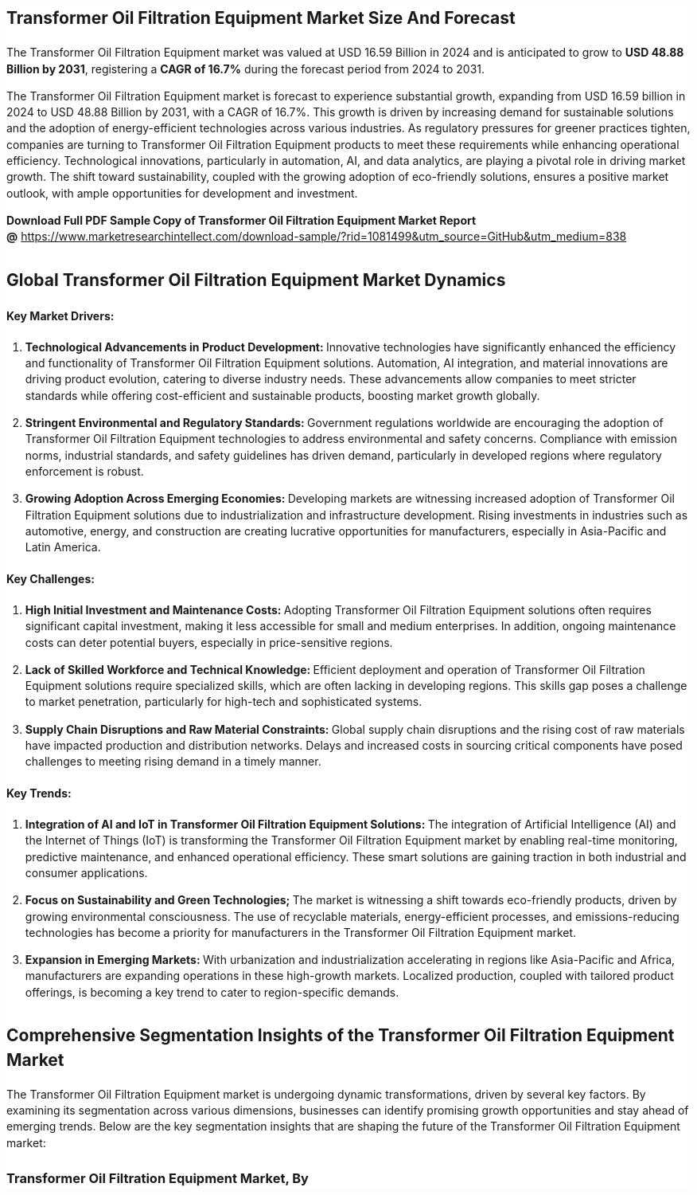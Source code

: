 <h2>Transformer Oil Filtration Equipment Market Size And Forecast</h2><p>The Transformer Oil Filtration Equipment market was valued at USD 16.59 Billion in 2024 and is anticipated to grow to <strong>USD 48.88 Billion by 2031</strong>, registering a <strong>CAGR of 16.7%</strong> during the forecast period from 2024 to 2031.</p><p>The Transformer Oil Filtration Equipment market is forecast to experience substantial growth, expanding from USD 16.59 billion in 2024 to USD 48.88 Billion by 2031, with a CAGR of 16.7%. This growth is driven by increasing demand for sustainable solutions and the adoption of energy-efficient technologies across various industries. As regulatory pressures for greener practices tighten, companies are turning to Transformer Oil Filtration Equipment products to meet these requirements while enhancing operational efficiency. Technological innovations, particularly in automation, AI, and data analytics, are playing a pivotal role in driving market growth. The shift toward sustainability, coupled with the growing adoption of eco-friendly solutions, ensures a positive market outlook, with ample opportunities for development and investment.</p><p><strong>Download Full PDF Sample Copy of Transformer Oil Filtration Equipment Market Report @</strong>&nbsp;<a href="https://www.marketresearchintellect.com/download-sample/?rid=1081499&amp;utm_source=GitHub&amp;utm_medium=838">https://www.marketresearchintellect.com/download-sample/?rid=1081499&amp;utm_source=GitHub&amp;utm_medium=838</a></p><h2>Global Transformer Oil Filtration Equipment Market Dynamics</h2><h4><strong>Key Market Drivers:</strong></h4><ol><li><p><strong>Technological Advancements in Product Development:&nbsp;</strong>Innovative technologies have significantly enhanced the efficiency and functionality of Transformer Oil Filtration Equipment solutions. Automation, AI integration, and material innovations are driving product evolution, catering to diverse industry needs. These advancements allow companies to meet stricter standards while offering cost-efficient and sustainable products, boosting market growth globally.</p></li><li><p><strong>Stringent Environmental and Regulatory Standards:&nbsp;</strong>Government regulations worldwide are encouraging the adoption of Transformer Oil Filtration Equipment technologies to address environmental and safety concerns. Compliance with emission norms, industrial standards, and safety guidelines has driven demand, particularly in developed regions where regulatory enforcement is robust.</p></li><li><p><strong>Growing Adoption Across Emerging Economies:&nbsp;</strong>Developing markets are witnessing increased adoption of Transformer Oil Filtration Equipment solutions due to industrialization and infrastructure development. Rising investments in industries such as automotive, energy, and construction are creating lucrative opportunities for manufacturers, especially in Asia-Pacific and Latin America.</p></li></ol><h4><strong>Key Challenges:</strong></h4><ol><li><p><strong>High Initial Investment and Maintenance Costs:&nbsp;</strong>Adopting Transformer Oil Filtration Equipment solutions often requires significant capital investment, making it less accessible for small and medium enterprises. In addition, ongoing maintenance costs can deter potential buyers, especially in price-sensitive regions.</p></li><li><p><strong>Lack of Skilled Workforce and Technical Knowledge:&nbsp;</strong>Efficient deployment and operation of Transformer Oil Filtration Equipment solutions require specialized skills, which are often lacking in developing regions. This skills gap poses a challenge to market penetration, particularly for high-tech and sophisticated systems.</p></li><li><p><strong>Supply Chain Disruptions and Raw Material Constraints:&nbsp;</strong>Global supply chain disruptions and the rising cost of raw materials have impacted production and distribution networks. Delays and increased costs in sourcing critical components have posed challenges to meeting rising demand in a timely manner.</p></li></ol><h4><strong>Key Trends:</strong></h4><ol><li><p><strong>Integration of AI and IoT in Transformer Oil Filtration Equipment Solutions:&nbsp;</strong>The integration of Artificial Intelligence (AI) and the Internet of Things (IoT) is transforming the Transformer Oil Filtration Equipment market by enabling real-time monitoring, predictive maintenance, and enhanced operational efficiency. These smart solutions are gaining traction in both industrial and consumer applications.</p></li><li><p><strong>Focus on Sustainability and Green Technologies;&nbsp;</strong>The market is witnessing a shift towards eco-friendly products, driven by growing environmental consciousness. The use of recyclable materials, energy-efficient processes, and emissions-reducing technologies has become a priority for manufacturers in the Transformer Oil Filtration Equipment market.</p></li><li><p><strong>Expansion in Emerging Markets:&nbsp;</strong>With urbanization and industrialization accelerating in regions like Asia-Pacific and Africa, manufacturers are expanding operations in these high-growth markets. Localized production, coupled with tailored product offerings, is becoming a key trend to cater to region-specific demands.</p></li></ol><div class="article-main__content" data-test-id="publishing-text-block"><h2>Comprehensive Segmentation Insights of the Transformer Oil Filtration Equipment Market</h2><p>The Transformer Oil Filtration Equipment market is undergoing dynamic transformations, driven by several key factors. By examining its segmentation across various dimensions, businesses can identify promising growth opportunities and stay ahead of emerging trends. Below are the key segmentation insights that are shaping the future of the Transformer Oil Filtration Equipment market:</p><h3><strong>Transformer Oil Filtration Equipment Market, By